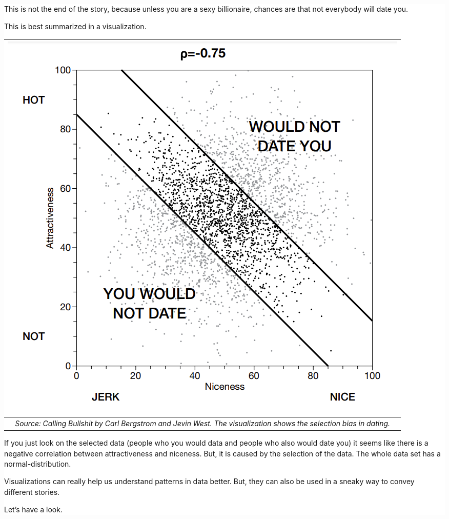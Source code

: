 This is not the end of the story, because unless you are a sexy billionaire, chances are that not everybody will date you.

This is best summarized in a visualization.

| ![image](/assets/images/10_Effective_Approaches_Calling_Bullshit/Selection_Bias_Example.png) |
|:--:|
| *Source: Calling Bullshit by Carl Bergstrom and Jevin West. The visualization shows the selection bias in dating.* |

If you just look on the selected data (people who you would data and people who also would date you) it seems like there is a negative correlation between attractiveness and niceness. But, it is caused by the selection of the data. The whole data set has a normal-distribution.

Visualizations can really help us understand patterns in data better. But, they can also be used in a sneaky way to convey different stories.

Let’s have a look.

